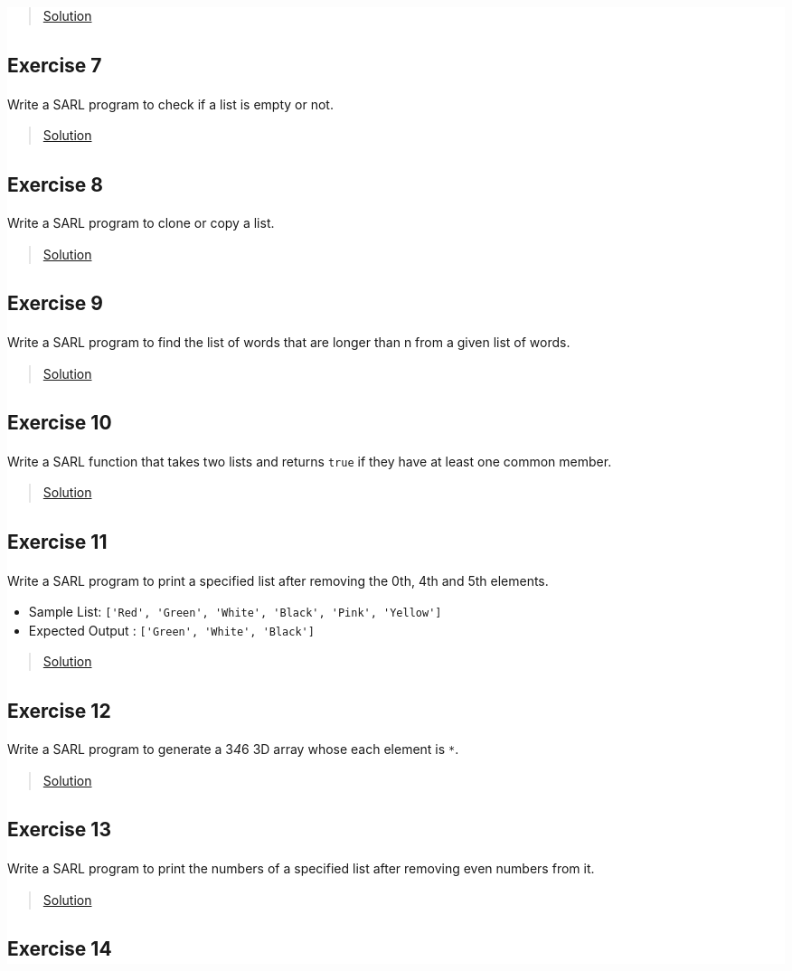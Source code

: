 > [Solution](IntroductionListAnswers.md#exercise-6)


## Exercise 7

Write a SARL program to check if a list is empty or not.

> [Solution](IntroductionListAnswers.md#exercise-7)


## Exercise 8

Write a SARL program to clone or copy a list.

> [Solution](IntroductionListAnswers.md#exercise-8)


## Exercise 9

Write a SARL program to find the list of words that are longer than n from a given list of words.

> [Solution](IntroductionListAnswers.md#exercise-9)


## Exercise 10

Write a SARL function that takes two lists and returns `true` if they have at least one common member.

> [Solution](IntroductionListAnswers.md#exercise-10)


## Exercise 11

Write a SARL program to print a specified list after removing the 0th, 4th and 5th elements.

* Sample List: `['Red', 'Green', 'White', 'Black', 'Pink', 'Yellow']`
* Expected Output : `['Green', 'White', 'Black']`

> [Solution](IntroductionListAnswers.md#exercise-11)


## Exercise 12

Write a SARL program to generate a 3*4*6 3D array whose each element is `*`.

> [Solution](IntroductionListAnswers.md#exercise-12)


## Exercise 13

Write a SARL program to print the numbers of a specified list after removing even numbers from it.

> [Solution](IntroductionListAnswers.md#exercise-13)


## Exercise 14
